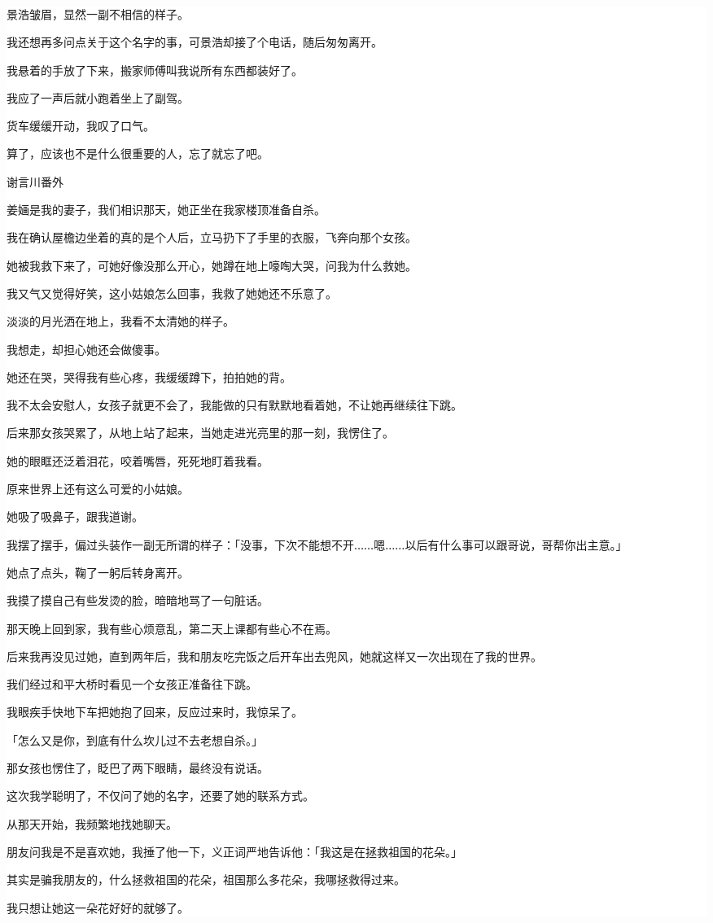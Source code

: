 景浩皱眉，显然一副不相信的样子。

我还想再多问点关于这个名字的事，可景浩却接了个电话，随后匆匆离开。

我悬着的手放了下来，搬家师傅叫我说所有东西都装好了。

我应了一声后就小跑着坐上了副驾。

货车缓缓开动，我叹了口气。

算了，应该也不是什么很重要的人，忘了就忘了吧。

谢言川番外

姜婳是我的妻子，我们相识那天，她正坐在我家楼顶准备自杀。

我在确认屋檐边坐着的真的是个人后，立马扔下了手里的衣服，飞奔向那个女孩。

她被我救下来了，可她好像没那么开心，她蹲在地上嚎啕大哭，问我为什么救她。

我又气又觉得好笑，这小姑娘怎么回事，我救了她她还不乐意了。

淡淡的月光洒在地上，我看不太清她的样子。

我想走，却担心她还会做傻事。

她还在哭，哭得我有些心疼，我缓缓蹲下，拍拍她的背。

我不太会安慰人，女孩子就更不会了，我能做的只有默默地看着她，不让她再继续往下跳。

后来那女孩哭累了，从地上站了起来，当她走进光亮里的那一刻，我愣住了。

她的眼眶还泛着泪花，咬着嘴唇，死死地盯着我看。

原来世界上还有这么可爱的小姑娘。

她吸了吸鼻子，跟我道谢。

我摆了摆手，偏过头装作一副无所谓的样子：「没事，下次不能想不开……嗯……以后有什么事可以跟哥说，哥帮你出主意。」

她点了点头，鞠了一躬后转身离开。

我摸了摸自己有些发烫的脸，暗暗地骂了一句脏话。

那天晚上回到家，我有些心烦意乱，第二天上课都有些心不在焉。

后来我再没见过她，直到两年后，我和朋友吃完饭之后开车出去兜风，她就这样又一次出现在了我的世界。

我们经过和平大桥时看见一个女孩正准备往下跳。

我眼疾手快地下车把她抱了回来，反应过来时，我惊呆了。

「怎么又是你，到底有什么坎儿过不去老想自杀。」

那女孩也愣住了，眨巴了两下眼睛，最终没有说话。

这次我学聪明了，不仅问了她的名字，还要了她的联系方式。

从那天开始，我频繁地找她聊天。

朋友问我是不是喜欢她，我捶了他一下，义正词严地告诉他：「我这是在拯救祖国的花朵。」

其实是骗我朋友的，什么拯救祖国的花朵，祖国那么多花朵，我哪拯救得过来。

我只想让她这一朵花好好的就够了。
